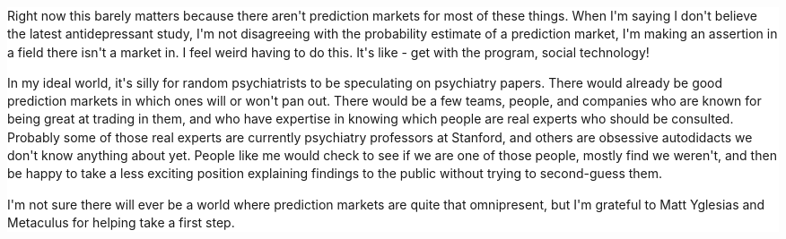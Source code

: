 Right now this barely matters because there aren't prediction markets for most of these things. When I'm saying I don't believe the latest antidepressant study, I'm not disagreeing with the probability estimate of a prediction market, I'm making an assertion in a field there isn't a market in. I feel weird having to do this. It's like - get with the program, social technology!

In my ideal world, it's silly for random psychiatrists to be speculating on psychiatry papers. There would already be good prediction markets in which ones will or won't pan out. There would be a few teams, people, and companies who are known for being great at trading in them, and who have expertise in knowing which people are real experts who should be consulted. Probably some of those real experts are currently psychiatry professors at Stanford, and others are obsessive autodidacts we don't know anything about yet. People like me would check to see if we are one of those people, mostly find we weren't, and then be happy to take a less exciting position explaining findings to the public without trying to second-guess them.

I'm not sure there will ever be a world where prediction markets are quite that omnipresent, but I'm grateful to Matt Yglesias and Metaculus for helping take a first step.

